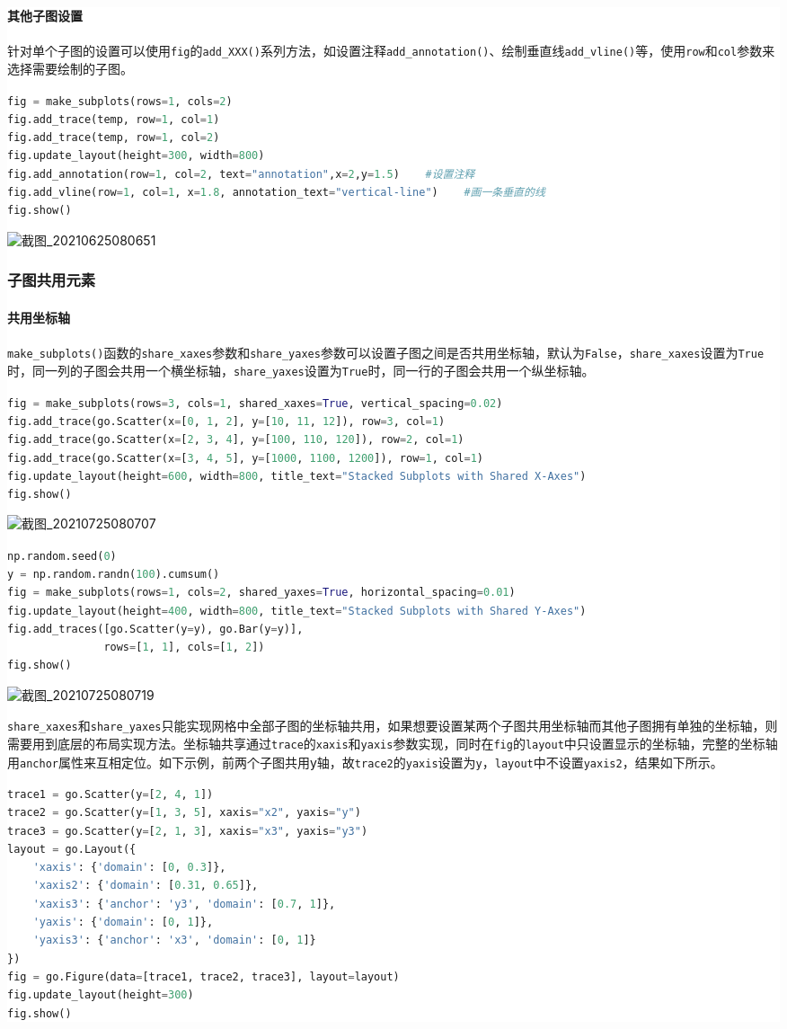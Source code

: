 #### 其他子图设置

针对单个子图的设置可以使用`fig`的`add_XXX()`系列方法，如设置注释`add_annotation()`、绘制垂直线`add_vline()`等，使用`row`和`col`参数来选择需要绘制的子图。


```python
fig = make_subplots(rows=1, cols=2)
fig.add_trace(temp, row=1, col=1)
fig.add_trace(temp, row=1, col=2)
fig.update_layout(height=300, width=800)
fig.add_annotation(row=1, col=2, text="annotation",x=2,y=1.5)    #设置注释
fig.add_vline(row=1, col=1, x=1.8, annotation_text="vertical-line")    #画一条垂直的线
fig.show()
```

<img src="http://pic.fishiu.com/uPic/ckq/%E6%88%AA%E5%9B%BE_20210625080651.png" alt="截图_20210625080651" style="zoom:100%;" />

### 子图共用元素

#### 共用坐标轴

`make_subplots()`函数的`share_xaxes`参数和`share_yaxes`参数可以设置子图之间是否共用坐标轴，默认为`False`，`share_xaxes`设置为`True`时，同一列的子图会共用一个横坐标轴，`share_yaxes`设置为`True`时，同一行的子图会共用一个纵坐标轴。


```python
fig = make_subplots(rows=3, cols=1, shared_xaxes=True, vertical_spacing=0.02)
fig.add_trace(go.Scatter(x=[0, 1, 2], y=[10, 11, 12]), row=3, col=1)
fig.add_trace(go.Scatter(x=[2, 3, 4], y=[100, 110, 120]), row=2, col=1)
fig.add_trace(go.Scatter(x=[3, 4, 5], y=[1000, 1100, 1200]), row=1, col=1)
fig.update_layout(height=600, width=800, title_text="Stacked Subplots with Shared X-Axes")
fig.show()
```

<img src="http://pic.fishiu.com/uPic/ckq/%E6%88%AA%E5%9B%BE_20210725080707.png" alt="截图_20210725080707" style="zoom:100%;" />


```python
np.random.seed(0)
y = np.random.randn(100).cumsum()
fig = make_subplots(rows=1, cols=2, shared_yaxes=True, horizontal_spacing=0.01)
fig.update_layout(height=400, width=800, title_text="Stacked Subplots with Shared Y-Axes")
fig.add_traces([go.Scatter(y=y), go.Bar(y=y)], 
               rows=[1, 1], cols=[1, 2])
fig.show()
```

<img src="http://pic.fishiu.com/uPic/ckq/%E6%88%AA%E5%9B%BE_20210725080719.png" alt="截图_20210725080719" style="zoom:100%;" />

`share_xaxes`和`share_yaxes`只能实现网格中全部子图的坐标轴共用，如果想要设置某两个子图共用坐标轴而其他子图拥有单独的坐标轴，则需要用到底层的布局实现方法。坐标轴共享通过`trace`的`xaxis`和`yaxis`参数实现，同时在`fig`的`layout`中只设置显示的坐标轴，完整的坐标轴用`anchor`属性来互相定位。如下示例，前两个子图共用y轴，故`trace2`的`yaxis`设置为`y`，`layout`中不设置`yaxis2`，结果如下所示。


```python
trace1 = go.Scatter(y=[2, 4, 1])
trace2 = go.Scatter(y=[1, 3, 5], xaxis="x2", yaxis="y")
trace3 = go.Scatter(y=[2, 1, 3], xaxis="x3", yaxis="y3")
layout = go.Layout({
    'xaxis': {'domain': [0, 0.3]},
    'xaxis2': {'domain': [0.31, 0.65]},
    'xaxis3': {'anchor': 'y3', 'domain': [0.7, 1]},
    'yaxis': {'domain': [0, 1]},
    'yaxis3': {'anchor': 'x3', 'domain': [0, 1]}
})
fig = go.Figure(data=[trace1, trace2, trace3], layout=layout)
fig.update_layout(height=300)
fig.show()
```